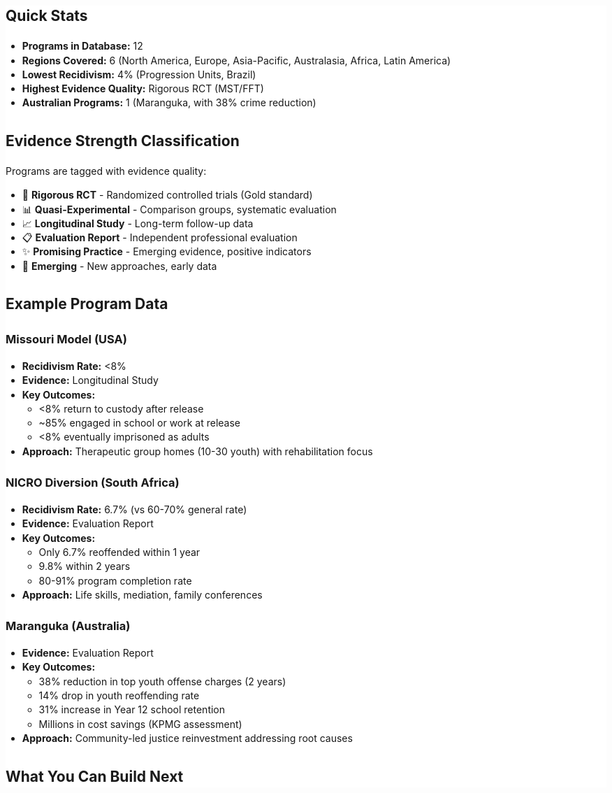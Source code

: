 ## Quick Stats

- **Programs in Database:** 12
- **Regions Covered:** 6 (North America, Europe, Asia-Pacific, Australasia, Africa, Latin America)
- **Lowest Recidivism:** 4% (Progression Units, Brazil)
- **Highest Evidence Quality:** Rigorous RCT (MST/FFT)
- **Australian Programs:** 1 (Maranguka, with 38% crime reduction)

## Evidence Strength Classification

Programs are tagged with evidence quality:
- 🔬 **Rigorous RCT** - Randomized controlled trials (Gold standard)
- 📊 **Quasi-Experimental** - Comparison groups, systematic evaluation
- 📈 **Longitudinal Study** - Long-term follow-up data
- 📋 **Evaluation Report** - Independent professional evaluation
- ✨ **Promising Practice** - Emerging evidence, positive indicators
- 🌱 **Emerging** - New approaches, early data

## Example Program Data

### Missouri Model (USA)
- **Recidivism Rate:** <8%
- **Evidence:** Longitudinal Study
- **Key Outcomes:**
  - <8% return to custody after release
  - ~85% engaged in school or work at release
  - <8% eventually imprisoned as adults
- **Approach:** Therapeutic group homes (10-30 youth) with rehabilitation focus

### NICRO Diversion (South Africa)
- **Recidivism Rate:** 6.7% (vs 60-70% general rate)
- **Evidence:** Evaluation Report
- **Key Outcomes:**
  - Only 6.7% reoffended within 1 year
  - 9.8% within 2 years
  - 80-91% program completion rate
- **Approach:** Life skills, mediation, family conferences

### Maranguka (Australia)
- **Evidence:** Evaluation Report
- **Key Outcomes:**
  - 38% reduction in top youth offense charges (2 years)
  - 14% drop in youth reoffending rate
  - 31% increase in Year 12 school retention
  - Millions in cost savings (KPMG assessment)
- **Approach:** Community-led justice reinvestment addressing root causes

## What You Can Build Next
